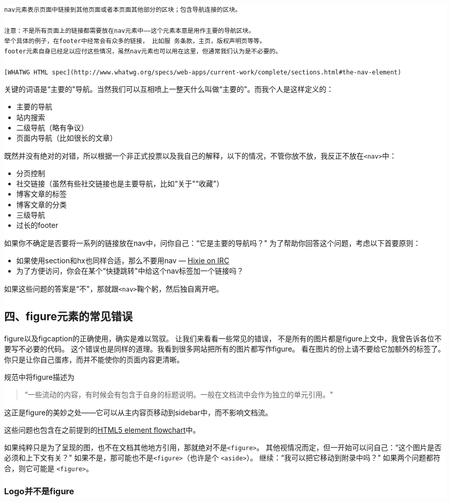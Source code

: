     nav元素表示页面中链接到其他页面或者本页面其他部分的区块；包含导航连接的区块。

    注意：不是所有页面上的链接都需要放在nav元素中——这个元素本意是用作主要的导航区块。
    举个具体的例子，在footer中经常会有众多的链接， 比如服 务条款，主页，版权声明页等等。
    footer元素自身已经足以应付这些情况，虽然nav元素也可以用在这里，但通常我们认为是不必要的。

    [WHATWG HTML spec](http://www.whatwg.org/specs/web-apps/current-work/complete/sections.html#the-nav-element)

关键的词语是“主要的"导航。当然我们可以互相喷上一整天什么叫做“主要的"。而我个人是这样定义的：

* 主要的导航
* 站内搜索
* 二级导航（略有争议）
* 页面内导航（比如很长的文章）

既然并没有绝对的对错，所以根据一个非正式投票以及我自己的解释，以下的情况，不管你放不放，我反正不放在`<nav>`中：

* 分页控制
* 社交链接（虽然有些社交链接也是主要导航，比如“关于"“收藏"）
* 博客文章的标签
* 博客文章的分类
* 三级导航
* 过长的footer

如果你不确定是否要将一系列的链接放在nav中，问你自己：“它是主要的导航吗？"
为了帮助你回答这个问题，考虑以下首要原则：

* 如果使用section和hx也同样合适，那么不要用nav — [Hixie on IRC](http://krijnhoetmer.nl/irc-logs/whatwg/20091209#l-480)
* 为了方便访问，你会在某个“快捷跳转"中给这个nav标签加一个链接吗？

如果这些问题的答案是“不"，那就跟`<nav>`鞠个躬，然后独自离开吧。

## 四、figure元素的常见错误

figure以及figcaption的正确使用，确实是难以驾驭。
让我们来看看一些常见的错误，
不是所有的图片都是figure上文中，我曾告诉各位不要写不必要的代码。
这个错误也是同样的道理。我看到很多网站把所有的图片都写作figure。
看在图片的份上请不要给它加额外的标签了。
你只是让你自己蛋疼，而并不能使你的页面内容更清晰。

规范中将figure描述为

>“一些流动的内容，有时候会有包含于自身的标题说明。一般在文档流中会作为独立的单元引用。"

这正是figure的美妙之处——它可以从主内容页移动到sidebar中，而不影响文档流。

这些问题也包含在之前提到的[HTML5 element flowchart](http://html5doctor.com/flowchart)中。

如果纯粹只是为了呈现的图，也不在文档其他地方引用，那就绝对不是`<figure>`。
其他视情况而定，但一开始可以问自己：“这个图片是否必须和上下文有关？"
如果不是，那可能也不是`<figure>`（也许是个 `<aside>`）。
继续：“我可以把它移动到附录中吗？"
如果两个问题都符合，则它可能是 `<figure>`。

### Logo并不是figure
